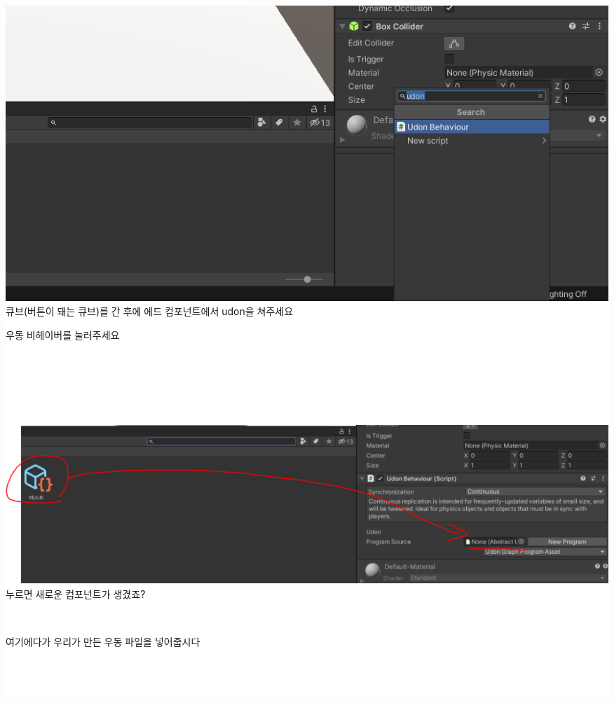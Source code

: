 <img src="https://raw.githubusercontent.com/rage147-OwO/rage147-OwO.github.io/master/_images/g3/add4.png?raw=true">
큐브(버튼이 돼는 큐브)를 간 후에 에드 컴포넌트에서 udon을 쳐주세요

우동 비헤이버를 눌러주세요

​

​

​


<img src="https://raw.githubusercontent.com/rage147-OwO/rage147-OwO.github.io/master/_images/g3/21.png?raw=true">
누르면 새로운 컴포넌트가 생겼죠?

​

여기에다가 우리가 만든 우동 파일을 넣어줍시다

​

​
